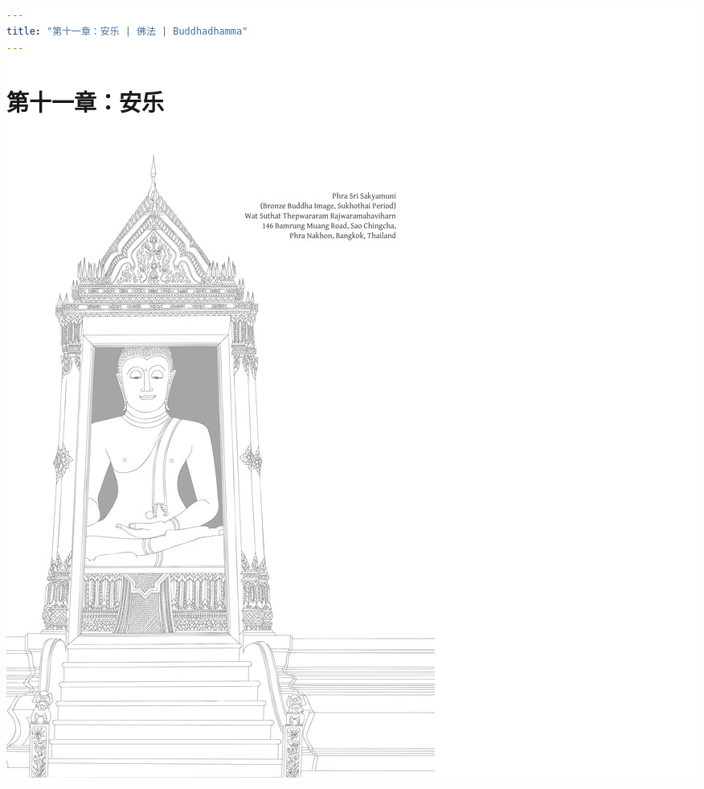 ```yaml
---
title: "第十一章：安乐 | 佛法 | Buddhadhamma"
---
```


# 第十一章：安乐

![image](./includes/images/illustrations/ch-11-trade.jpg)
